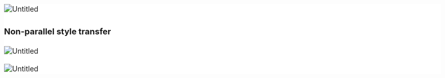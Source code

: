 ![Untitled](https://github.com/speech-team-korea/speech-team-korea.github.io/assets/144989499/221f38ef-6738-41ed-a5a8-cc7cc4d5c126)

### Non-parallel style transfer

![Untitled](https://github.com/speech-team-korea/speech-team-korea.github.io/assets/144989499/2b26ffe9-caa0-4298-8546-360b34b8b9b1)

![Untitled](https://github.com/speech-team-korea/speech-team-korea.github.io/assets/144989499/0c856645-d362-4784-88ab-ea7372c6cffd)